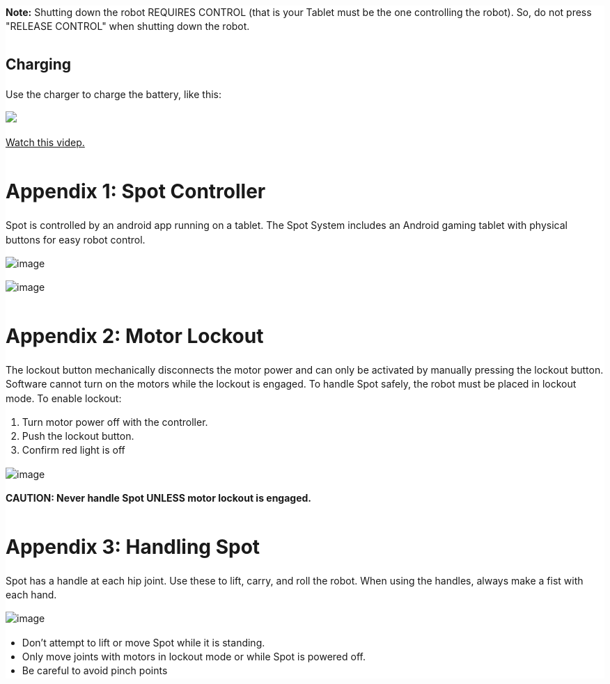 **Note:** Shutting down the robot REQUIRES CONTROL (that is your Tablet must be the one controlling the robot). So, do not press "RELEASE CONTROL" when shutting down the robot.



## Charging

Use the charger to charge the battery, like this:

<img src='https://user-images.githubusercontent.com/7720184/140426599-99732dd3-e9f7-4810-a5c2-3ff9c8f09359.png' width='550px'>

[Watch this videp.](https://www.youtube.com/watch?v=vg7Cdjj75IU&ab_channel=BostonDynamicsSupport)

# Appendix 1: Spot Controller
Spot is controlled by an android app running on
a tablet. The Spot System includes an Android
gaming tablet with physical buttons for easy
robot control.

![image](https://user-images.githubusercontent.com/7720184/140428387-1a54aeda-b719-4030-a6fe-634a0d191084.png)

![image](https://user-images.githubusercontent.com/7720184/140430378-efcf4abe-2bf5-4abd-bbfb-6fab1aa88f4b.png)


# Appendix 2: Motor Lockout
The lockout button mechanically disconnects
the motor power and can only be activated by
manually pressing the lockout button. Software
cannot turn on the motors while the lockout is
engaged.
To handle Spot safely, the robot must be placed
in lockout mode. To enable lockout:
1. Turn motor power off with the controller.
2. Push the lockout button.
3. Confirm red light is off

![image](https://user-images.githubusercontent.com/7720184/140428765-74901591-eabd-42b2-86f6-967417bd296b.png)

**CAUTION: Never handle Spot UNLESS motor
lockout is engaged.**

# Appendix 3: Handling Spot

Spot has a handle at each hip joint. Use these to
lift, carry, and roll the robot. When using the handles, always make a fist with each hand.

![image](https://user-images.githubusercontent.com/7720184/140429096-61e92ea0-6f03-4d63-b60b-a23c635488e8.png)

- Don’t attempt to lift or move Spot while
it is standing.
- Only move joints with motors in lockout
mode or while Spot is powered off.
- Be careful to avoid pinch points
